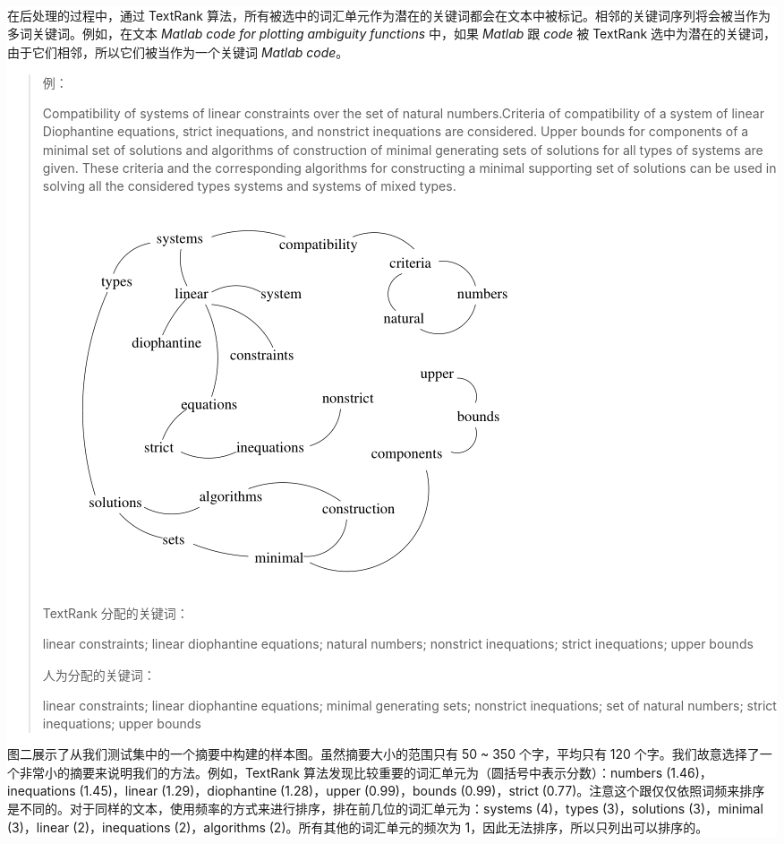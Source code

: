在后处理的过程中，通过 TextRank 算法，所有被选中的词汇单元作为潜在的关键词都会在文本中被标记。相邻的关键词序列将会被当作为多词关键词。例如，在文本 *Matlab code for plotting ambiguity functions* 中，如果 *Matlab* 跟 *code* 被 TextRank 选中为潜在的关键词，由于它们相邻，所以它们被当作为一个关键词 *Matlab code*。

> 例：
>
> Compatibility of systems of linear constraints over the set of natural numbers.Criteria of compatibility of a system of linear Diophantine equations, strict inequations, and nonstrict inequations are considered. Upper bounds for components of a minimal set of solutions and algorithms of construction of minimal generating sets of solutions for all types of systems are given. These criteria and the corresponding algorithms for constructing a minimal supporting set of solutions can be used in solving all the considered types systems and systems of mixed types.
>
> ![图二：Sample graph build](/images/TextRank-文本排序/Sample-graph-build.png)
>
> TextRank 分配的关键词：
>
> linear constraints; linear diophantine equations; natural numbers; nonstrict
> inequations; strict inequations; upper bounds
>
> 人为分配的关键词：
>
> linear constraints; linear diophantine equations; minimal generating sets; nonstrict inequations; set of natural numbers; strict inequations; upper bounds

图二展示了从我们测试集中的一个摘要中构建的样本图。虽然摘要大小的范围只有 50 ~ 350 个字，平均只有 120 个字。我们故意选择了一个非常小的摘要来说明我们的方法。例如，TextRank 算法发现比较重要的词汇单元为（圆括号中表示分数）：numbers (1.46)，inequations (1.45)，linear (1.29)，diophantine (1.28)，upper (0.99)，bounds (0.99)，strict (0.77)。注意这个跟仅仅依照词频来排序是不同的。对于同样的文本，使用频率的方式来进行排序，排在前几位的词汇单元为：systems (4)，types (3)，solutions (3)，minimal (3)，linear (2)，inequations (2)，algorithms (2)。所有其他的词汇单元的频次为 1，因此无法排序，所以只列出可以排序的。
